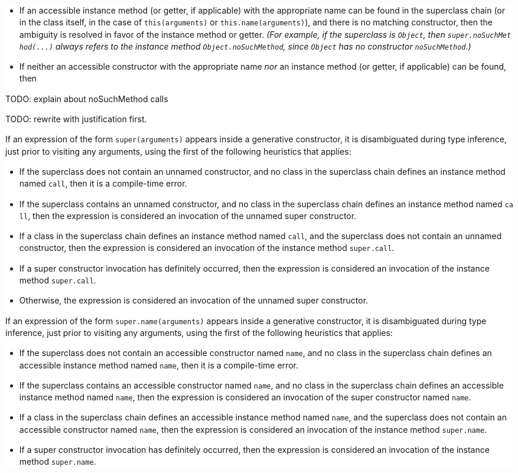 - If an accessible instance method (or getter, if applicable) with the
  appropriate name can be found in the superclass chain (or in the class itself,
  in the case of `this(arguments)` or `this.name(arguments)`), and there is no
  matching constructor, then the ambiguity is resolved in favor of the instance
  method or getter. _(For example, if the superclass is `Object`, then
  `super.noSuchMethod(...)` always refers to the instance method
  `Object.noSuchMethod`, since `Object` has no constructor `noSuchMethod`.)_

- If neither an accessible constructor with the appropriate name _nor_ an instance method (or getter, if applicable) can be found, then 

TODO: explain about noSuchMethod calls

TODO: rewrite with justification first.

If an expression of the form `super(arguments)` appears inside a generative
constructor, it is disambiguated during type inference, just prior to visiting
any arguments, using the first of the following heuristics that applies:

- If the superclass does not contain an unnamed constructor, and no class in the
  superclass chain defines an instance method named `call`, then it is a
  compile-time error.

- If the superclass contains an unnamed constructor, and no class in the
  superclass chain defines an instance method named `call`, then the expression
  is considered an invocation of the unnamed super constructor.

- If a class in the superclass chain defines an instance method named `call`,
  and the superclass does not contain an unnamed constructor, then the
  expression is considered an invocation of the instance method `super.call`.

- If a super constructor invocation has definitely occurred, then the expression
  is considered an invocation of the instance method `super.call`.

- Otherwise, the expression is considered an invocation of the unnamed
  super constructor.

If an expression of the form `super.name(arguments)` appears inside a generative
constructor, it is disambiguated during type inference, just prior to visiting
any arguments, using the first of the following heuristics that applies:

- If the superclass does not contain an accessible constructor named `name`, and
  no class in the superclass chain defines an accessible instance method named
  `name`, then it is a compile-time error.

- If the superclass contains an accessible constructor named `name`, and no
  class in the superclass chain defines an accessible instance method named
  `name`, then the expression is considered an invocation of the
  super constructor named `name`.

- If a class in the superclass chain defines an accessible instance method named
  `name`, and the superclass does not contain an accessible constructor named
  `name`, then the expression is considered an invocation of the instance method
  `super.name`.

- If a super constructor invocation has definitely occurred, then the expression
  is considered an invocation of the instance method `super.name`.
